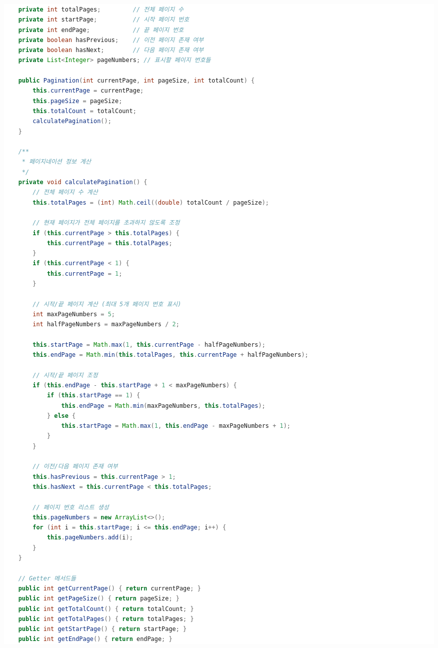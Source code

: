 ```java
    private int totalPages;         // 전체 페이지 수
    private int startPage;          // 시작 페이지 번호
    private int endPage;            // 끝 페이지 번호
    private boolean hasPrevious;    // 이전 페이지 존재 여부
    private boolean hasNext;        // 다음 페이지 존재 여부
    private List<Integer> pageNumbers; // 표시할 페이지 번호들

    public Pagination(int currentPage, int pageSize, int totalCount) {
        this.currentPage = currentPage;
        this.pageSize = pageSize;
        this.totalCount = totalCount;
        calculatePagination();
    }

    /**
     * 페이지네이션 정보 계산
     */
    private void calculatePagination() {
        // 전체 페이지 수 계산
        this.totalPages = (int) Math.ceil((double) totalCount / pageSize);

        // 현재 페이지가 전체 페이지를 초과하지 않도록 조정
        if (this.currentPage > this.totalPages) {
            this.currentPage = this.totalPages;
        }
        if (this.currentPage < 1) {
            this.currentPage = 1;
        }

        // 시작/끝 페이지 계산 (최대 5개 페이지 번호 표시)
        int maxPageNumbers = 5;
        int halfPageNumbers = maxPageNumbers / 2;

        this.startPage = Math.max(1, this.currentPage - halfPageNumbers);
        this.endPage = Math.min(this.totalPages, this.currentPage + halfPageNumbers);

        // 시작/끝 페이지 조정
        if (this.endPage - this.startPage + 1 < maxPageNumbers) {
            if (this.startPage == 1) {
                this.endPage = Math.min(maxPageNumbers, this.totalPages);
            } else {
                this.startPage = Math.max(1, this.endPage - maxPageNumbers + 1);
            }
        }

        // 이전/다음 페이지 존재 여부
        this.hasPrevious = this.currentPage > 1;
        this.hasNext = this.currentPage < this.totalPages;

        // 페이지 번호 리스트 생성
        this.pageNumbers = new ArrayList<>();
        for (int i = this.startPage; i <= this.endPage; i++) {
            this.pageNumbers.add(i);
        }
    }

    // Getter 메서드들
    public int getCurrentPage() { return currentPage; }
    public int getPageSize() { return pageSize; }
    public int getTotalCount() { return totalCount; }
    public int getTotalPages() { return totalPages; }
    public int getStartPage() { return startPage; }
    public int getEndPage() { return endPage; }
```